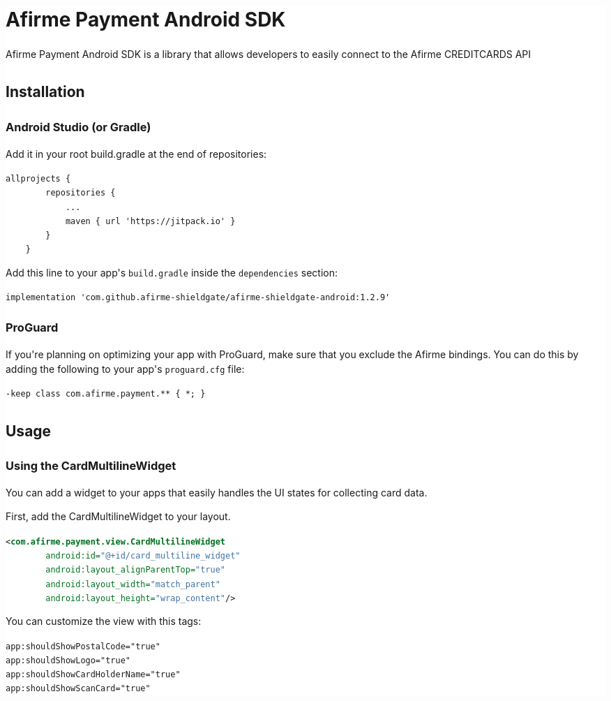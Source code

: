 # Afirme Payment Android SDK

Afirme Payment Android SDK is a library that allows developers to easily connect to the Afirme CREDITCARDS API


## Installation

### Android Studio (or Gradle)

Add it in your root build.gradle at the end of repositories:

    allprojects {
            repositories {
                ...
                maven { url 'https://jitpack.io' }
            }
        }
        
Add this line to your app's `build.gradle` inside the `dependencies` section:

    implementation 'com.github.afirme-shieldgate/afirme-shieldgate-android:1.2.9'

### ProGuard

If you're planning on optimizing your app with ProGuard, make sure that you exclude the Afirme bindings. You can do this by adding the following to your app's `proguard.cfg` file:

    -keep class com.afirme.payment.** { *; }

## Usage

### Using the CardMultilineWidget

You can add a widget to your apps that easily handles the UI states for collecting card data.

First, add the CardMultilineWidget to your layout.

```xml
<com.afirme.payment.view.CardMultilineWidget
        android:id="@+id/card_multiline_widget"
        android:layout_alignParentTop="true"
        android:layout_width="match_parent"
        android:layout_height="wrap_content"/>
```

You can customize the view with this tags:

```xml
app:shouldShowPostalCode="true"
app:shouldShowLogo="true"
app:shouldShowCardHolderName="true"
app:shouldShowScanCard="true"
```
